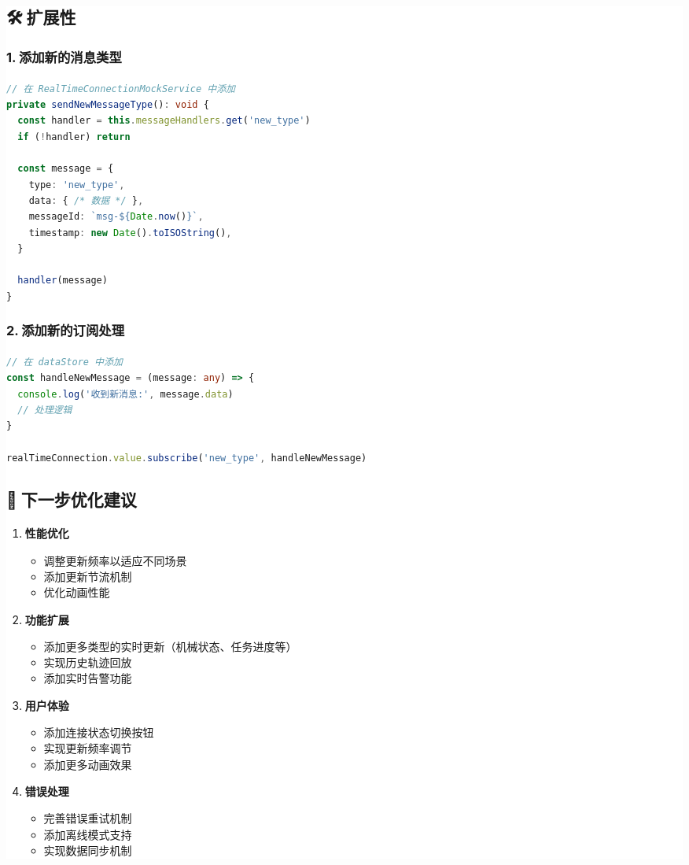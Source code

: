 ## 🛠️ 扩展性

### 1. 添加新的消息类型

```typescript
// 在 RealTimeConnectionMockService 中添加
private sendNewMessageType(): void {
  const handler = this.messageHandlers.get('new_type')
  if (!handler) return
  
  const message = {
    type: 'new_type',
    data: { /* 数据 */ },
    messageId: `msg-${Date.now()}`,
    timestamp: new Date().toISOString(),
  }
  
  handler(message)
}
```

### 2. 添加新的订阅处理

```typescript
// 在 dataStore 中添加
const handleNewMessage = (message: any) => {
  console.log('收到新消息:', message.data)
  // 处理逻辑
}

realTimeConnection.value.subscribe('new_type', handleNewMessage)
```

## 🎯 下一步优化建议

1. **性能优化**
   - 调整更新频率以适应不同场景
   - 添加更新节流机制
   - 优化动画性能

2. **功能扩展**
   - 添加更多类型的实时更新（机械状态、任务进度等）
   - 实现历史轨迹回放
   - 添加实时告警功能

3. **用户体验**
   - 添加连接状态切换按钮
   - 实现更新频率调节
   - 添加更多动画效果

4. **错误处理**
   - 完善错误重试机制
   - 添加离线模式支持
   - 实现数据同步机制
